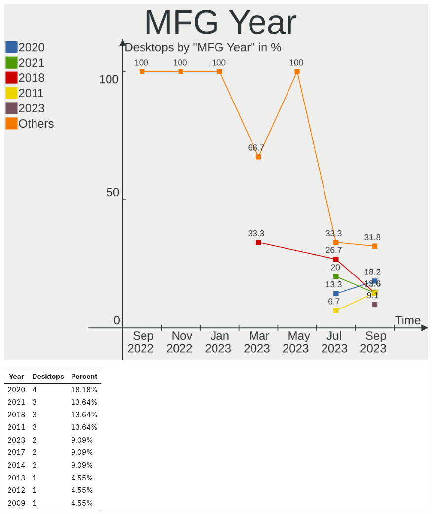 ![MFG Year](./images/line_chart/node_year.svg)

| Year | Desktops | Percent |
|------|----------|---------|
| 2020 | 4        | 18.18%  |
| 2021 | 3        | 13.64%  |
| 2018 | 3        | 13.64%  |
| 2011 | 3        | 13.64%  |
| 2023 | 2        | 9.09%   |
| 2017 | 2        | 9.09%   |
| 2014 | 2        | 9.09%   |
| 2013 | 1        | 4.55%   |
| 2012 | 1        | 4.55%   |
| 2009 | 1        | 4.55%   |
